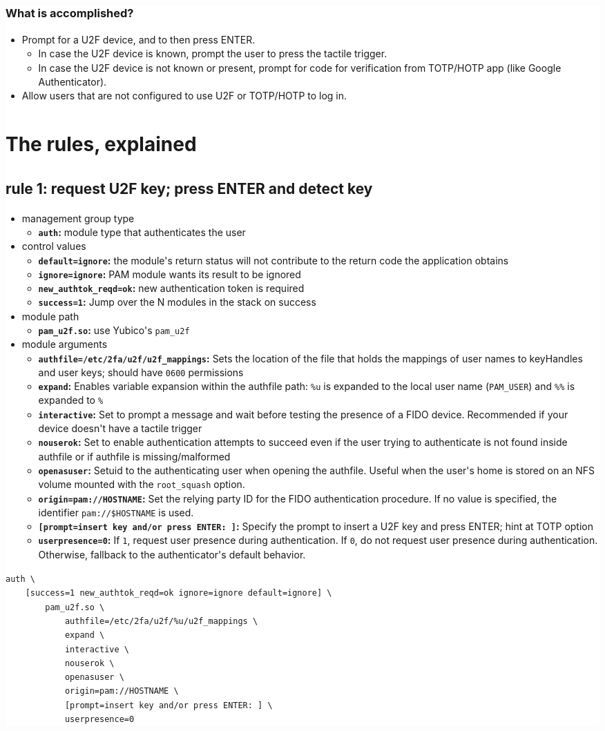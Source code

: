 
### What is accomplished?

-   Prompt for a U2F device, and to then press ENTER.
    -   In case the U2F device is known, prompt the user to press the tactile trigger.
    -   In case the U2F device is not known or present, prompt for code for verification from TOTP/HOTP app (like Google Authenticator).
-   Allow users that are not configured to use U2F or TOTP/HOTP to log in.


# The rules, explained


## rule 1: request U2F key; press ENTER and detect key

-   management group type
    -   **`auth`:** module type that authenticates the user
-   control values
    -   **`default=ignore`:** the module's return status will not contribute to the return code the application obtains
    -   **`ignore=ignore`:** PAM module wants its result to be ignored
    -   **`new_authtok_reqd=ok`:** new authentication token is required
    -   **`success=1`:** Jump over the N modules in the stack on success
-   module path
    -   **`pam_u2f.so`:** use Yubico's `pam_u2f`
-   module arguments
    -   **`authfile=/etc/2fa/u2f/u2f_mappings`:** Sets the location of the file that holds the mappings of user names to keyHandles and user keys; should have `0600` permissions
    -   **`expand`:** Enables variable expansion within the authfile path: `%u` is expanded to the local user name (`PAM_USER`) and `%%` is expanded to `%`
    -   **`interactive`:** Set to prompt a message and wait before testing the presence of a FIDO device. Recommended if your device doesn't have a tactile trigger
    -   **`nouserok`:** Set to enable authentication attempts to succeed even if the user trying to authenticate is not found inside authfile or if authfile is missing/malformed
    -   **`openasuser`:** Setuid to the authenticating user when opening the authfile. Useful when the user's home is stored on an NFS volume mounted with the `root_squash` option.
    -   **`origin=pam://HOSTNAME`:** Set the relying party ID for the FIDO authentication procedure. If no value is specified, the identifier `pam://$HOSTNAME` is used.
    -   **`[prompt=insert key and/or press ENTER: ]`:** Specify the prompt to insert a U2F key and press ENTER; hint at TOTP option
    -   **`userpresence=0`:** If `1`, request user presence during authentication. If `0`, do not request user presence during authentication. Otherwise, fallback to the authenticator's default behavior.

```text
auth \
    [success=1 new_authtok_reqd=ok ignore=ignore default=ignore] \
        pam_u2f.so \
            authfile=/etc/2fa/u2f/%u/u2f_mappings \
            expand \
            interactive \
            nouserok \
            openasuser \
            origin=pam://HOSTNAME \
            [prompt=insert key and/or press ENTER: ] \
            userpresence=0
```
